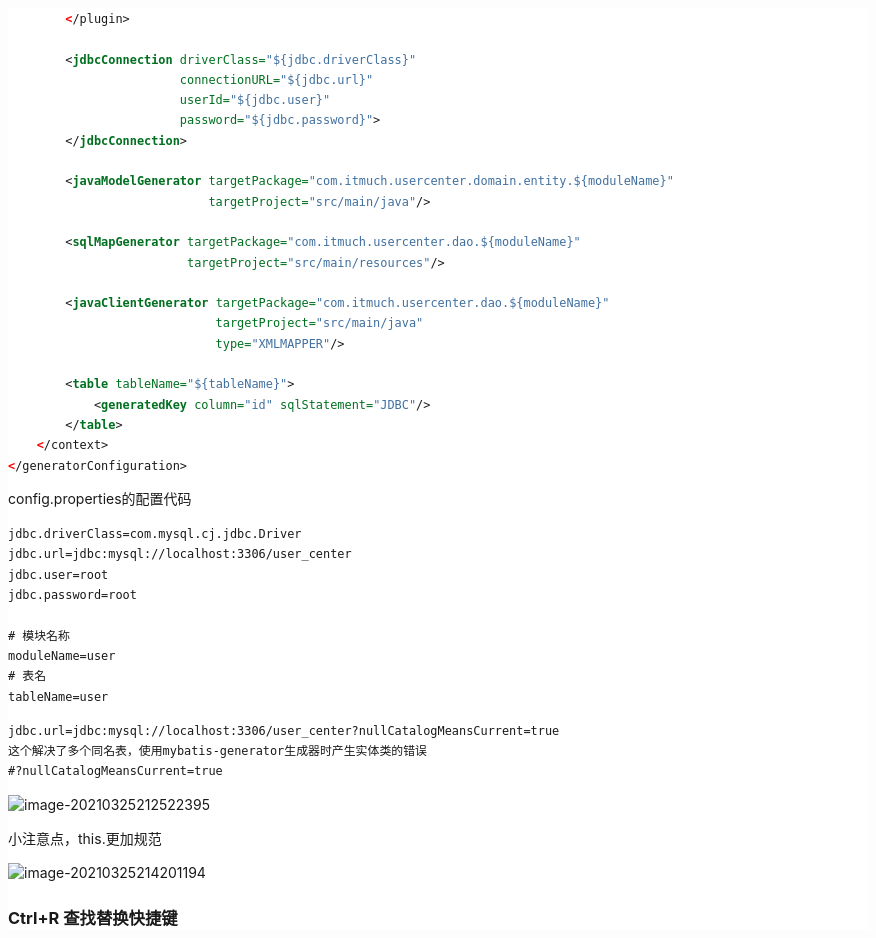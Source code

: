 ```xml
        </plugin>

        <jdbcConnection driverClass="${jdbc.driverClass}"
                        connectionURL="${jdbc.url}"
                        userId="${jdbc.user}"
                        password="${jdbc.password}">
        </jdbcConnection>

        <javaModelGenerator targetPackage="com.itmuch.usercenter.domain.entity.${moduleName}"
                            targetProject="src/main/java"/>

        <sqlMapGenerator targetPackage="com.itmuch.usercenter.dao.${moduleName}"
                         targetProject="src/main/resources"/>

        <javaClientGenerator targetPackage="com.itmuch.usercenter.dao.${moduleName}"
                             targetProject="src/main/java"
                             type="XMLMAPPER"/>

        <table tableName="${tableName}">
            <generatedKey column="id" sqlStatement="JDBC"/>
        </table>
    </context>
</generatorConfiguration>
```

config.properties的配置代码

```properties
jdbc.driverClass=com.mysql.cj.jdbc.Driver
jdbc.url=jdbc:mysql://localhost:3306/user_center
jdbc.user=root
jdbc.password=root

# 模块名称
moduleName=user
# 表名
tableName=user
```

```properties
jdbc.url=jdbc:mysql://localhost:3306/user_center?nullCatalogMeansCurrent=true
这个解决了多个同名表，使用mybatis-generator生成器时产生实体类的错误
#?nullCatalogMeansCurrent=true
```

![image-20210325212522395](C:\Users\wankin.chen\AppData\Roaming\Typora\typora-user-images\image-20210325212522395.png)

小注意点，this.更加规范

![image-20210325214201194](C:\Users\wankin.chen\AppData\Roaming\Typora\typora-user-images\image-20210325214201194.png)

### Ctrl+R	查找替换快捷键
